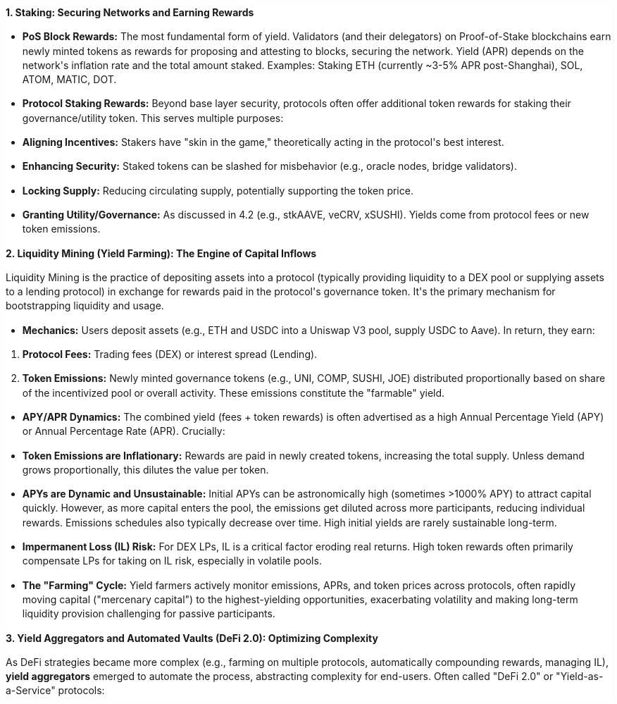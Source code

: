 **1. Staking: Securing Networks and Earning Rewards**

*   **PoS Block Rewards:** The most fundamental form of yield. Validators (and their delegators) on Proof-of-Stake blockchains earn newly minted tokens as rewards for proposing and attesting to blocks, securing the network. Yield (APR) depends on the network's inflation rate and the total amount staked. Examples: Staking ETH (currently ~3-5% APR post-Shanghai), SOL, ATOM, MATIC, DOT.

*   **Protocol Staking Rewards:** Beyond base layer security, protocols often offer additional token rewards for staking their governance/utility token. This serves multiple purposes:

*   **Aligning Incentives:** Stakers have "skin in the game," theoretically acting in the protocol's best interest.

*   **Enhancing Security:** Staked tokens can be slashed for misbehavior (e.g., oracle nodes, bridge validators).

*   **Locking Supply:** Reducing circulating supply, potentially supporting the token price.

*   **Granting Utility/Governance:** As discussed in 4.2 (e.g., stkAAVE, veCRV, xSUSHI). Yields come from protocol fees or new token emissions.

**2. Liquidity Mining (Yield Farming): The Engine of Capital Inflows**

Liquidity Mining is the practice of depositing assets into a protocol (typically providing liquidity to a DEX pool or supplying assets to a lending protocol) in exchange for rewards paid in the protocol's governance token. It's the primary mechanism for bootstrapping liquidity and usage.

*   **Mechanics:** Users deposit assets (e.g., ETH and USDC into a Uniswap V3 pool, supply USDC to Aave). In return, they earn:

1.  **Protocol Fees:** Trading fees (DEX) or interest spread (Lending).

2.  **Token Emissions:** Newly minted governance tokens (e.g., UNI, COMP, SUSHI, JOE) distributed proportionally based on share of the incentivized pool or overall activity. These emissions constitute the "farmable" yield.

*   **APY/APR Dynamics:** The combined yield (fees + token rewards) is often advertised as a high Annual Percentage Yield (APY) or Annual Percentage Rate (APR). Crucially:

*   **Token Emissions are Inflationary:** Rewards are paid in newly created tokens, increasing the total supply. Unless demand grows proportionally, this dilutes the value per token.

*   **APYs are Dynamic and Unsustainable:** Initial APYs can be astronomically high (sometimes >1000% APY) to attract capital quickly. However, as more capital enters the pool, the emissions get diluted across more participants, reducing individual rewards. Emissions schedules also typically decrease over time. High initial yields are rarely sustainable long-term.

*   **Impermanent Loss (IL) Risk:** For DEX LPs, IL is a critical factor eroding real returns. High token rewards often primarily compensate LPs for taking on IL risk, especially in volatile pools.

*   **The "Farming" Cycle:** Yield farmers actively monitor emissions, APRs, and token prices across protocols, often rapidly moving capital ("mercenary capital") to the highest-yielding opportunities, exacerbating volatility and making long-term liquidity provision challenging for passive participants.

**3. Yield Aggregators and Automated Vaults (DeFi 2.0): Optimizing Complexity**

As DeFi strategies became more complex (e.g., farming on multiple protocols, automatically compounding rewards, managing IL), **yield aggregators** emerged to automate the process, abstracting complexity for end-users. Often called "DeFi 2.0" or "Yield-as-a-Service" protocols:
